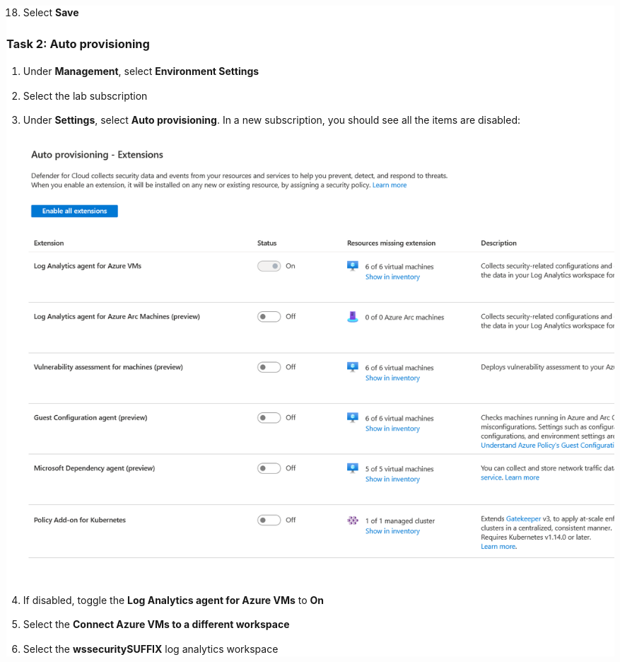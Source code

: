 18. Select **Save**

### Task 2: Auto provisioning

1. Under **Management**, select **Environment Settings**
2. Select the lab subscription
3. Under **Settings**, select **Auto provisioning**.  In a new subscription, you should see all the items are disabled:

    ![All disabled.](./media/asc_provisioning_off.png "All disabled.")

4. If disabled, toggle the **Log Analytics agent for Azure VMs** to **On**
5. Select the **Connect Azure VMs to a different workspace**
6. Select the **wssecuritySUFFIX** log analytics workspace
